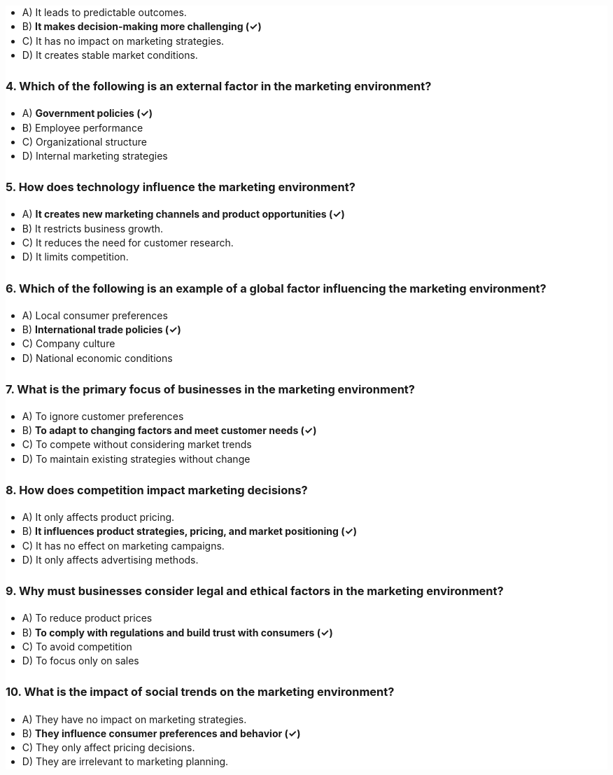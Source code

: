 - A) It leads to predictable outcomes.
- B) **It makes decision-making more challenging (✓)**
- C) It has no impact on marketing strategies.
- D) It creates stable market conditions.

### 4. Which of the following is an external factor in the marketing environment?

- A) **Government policies (✓)**
- B) Employee performance
- C) Organizational structure
- D) Internal marketing strategies

### 5. How does technology influence the marketing environment?

- A) **It creates new marketing channels and product opportunities (✓)**
- B) It restricts business growth.
- C) It reduces the need for customer research.
- D) It limits competition.

### 6. Which of the following is an example of a global factor influencing the marketing environment?

- A) Local consumer preferences
- B) **International trade policies (✓)**
- C) Company culture
- D) National economic conditions

### 7. What is the primary focus of businesses in the marketing environment?

- A) To ignore customer preferences
- B) **To adapt to changing factors and meet customer needs (✓)**
- C) To compete without considering market trends
- D) To maintain existing strategies without change

### 8. How does competition impact marketing decisions?

- A) It only affects product pricing.
- B) **It influences product strategies, pricing, and market positioning (✓)**
- C) It has no effect on marketing campaigns.
- D) It only affects advertising methods.

### 9. Why must businesses consider legal and ethical factors in the marketing environment?

- A) To reduce product prices
- B) **To comply with regulations and build trust with consumers (✓)**
- C) To avoid competition
- D) To focus only on sales

### 10. What is the impact of social trends on the marketing environment?

- A) They have no impact on marketing strategies.
- B) **They influence consumer preferences and behavior (✓)**
- C) They only affect pricing decisions.
- D) They are irrelevant to marketing planning.
